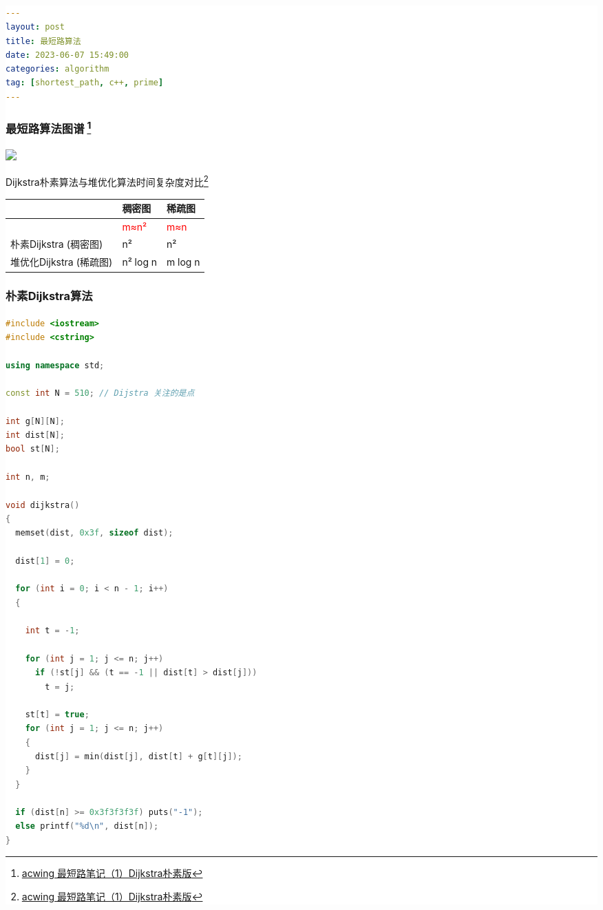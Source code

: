 ```yaml
---
layout: post
title: 最短路算法
date: 2023-06-07 15:49:00  
categories: algorithm
tag: [shortest_path, c++, prime] 
---
```


### 最短路算法图谱 [^1]
<image src="/assets/images/shortest_path_0.png"/>

Dijkstra朴素算法与堆优化算法时间复杂度对比[^1]

|                         | 稠密图                            | 稀疏图                           |
|:----------------------- |:--------------------------------- |:-------------------------------- |
|                         | <font color="#ff0000">m≈n²</font> | <font color="#ff0000">m≈n</font> |
| 朴素Dijkstra (稠密图)   | n²                                | n²                               |
| 堆优化Dijkstra (稀疏图) | n² log n                          | m log n                          |


### 朴素Dijkstra算法

```c++
#include <iostream>
#include <cstring>

using namespace std;

const int N = 510; // Dijstra 关注的是点

int g[N][N];
int dist[N];
bool st[N];

int n, m;

void dijkstra()
{
  memset(dist, 0x3f, sizeof dist);

  dist[1] = 0;

  for (int i = 0; i < n - 1; i++)
  {

    int t = -1;

    for (int j = 1; j <= n; j++)
      if (!st[j] && (t == -1 || dist[t] > dist[j]))
        t = j;

    st[t] = true;
    for (int j = 1; j <= n; j++)
    {
      dist[j] = min(dist[j], dist[t] + g[t][j]);
    }
  }

  if (dist[n] >= 0x3f3f3f3f) puts("-1");
  else printf("%d\n", dist[n]);
}
```

[^1]: [acwing 最短路笔记（1）Dijkstra朴素版](https://www.acwing.com/blog/content/140/)